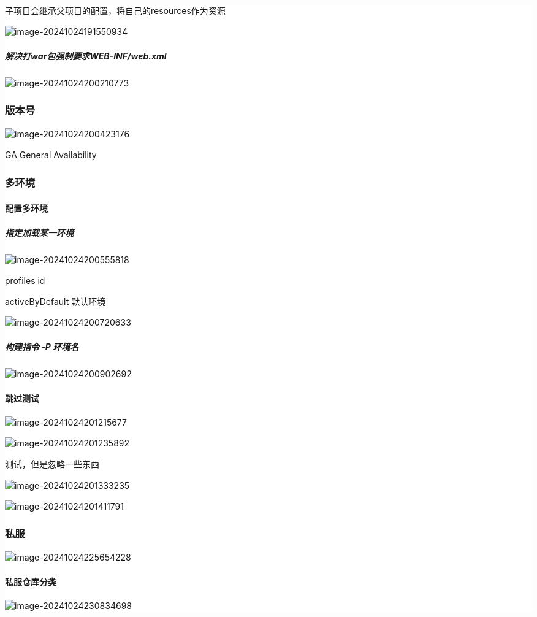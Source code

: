 子项目会继承父项目的配置，将自己的resources作为资源

![image-20241024191550934](https://pub-9e727eae11e040a4aa2b1feedc2608d2.r2.dev/PicGo/image-20241024191550934-1729772371848-22.png)

##### 解决打war包强制要求WEB-INF/web.xml

![image-20241024200210773](https://pub-9e727eae11e040a4aa2b1feedc2608d2.r2.dev/PicGo/image-20241024200210773-1729772371848-21.png)

### 版本号

![image-20241024200423176](https://pub-9e727eae11e040a4aa2b1feedc2608d2.r2.dev/PicGo/image-20241024200423176-1729772371848-23.png)

GA General Availability

### 多环境

#### 配置多环境

##### 指定加载某一环境

![image-20241024200555818](https://pub-9e727eae11e040a4aa2b1feedc2608d2.r2.dev/PicGo/image-20241024200555818-1729772371848-25.png)

profiles id 

activeByDefault 默认环境

![image-20241024200720633](https://pub-9e727eae11e040a4aa2b1feedc2608d2.r2.dev/PicGo/image-20241024200720633-1729772371848-24.png)

##### 构建指令 -P 环境名

![image-20241024200902692](https://pub-9e727eae11e040a4aa2b1feedc2608d2.r2.dev/PicGo/image-20241024200902692-1729772371848-26.png)

#### 跳过测试

![image-20241024201215677](https://pub-9e727eae11e040a4aa2b1feedc2608d2.r2.dev/PicGo/image-20241024201215677-1729772371848-27.png)

![image-20241024201235892](https://pub-9e727eae11e040a4aa2b1feedc2608d2.r2.dev/PicGo/image-20241024201235892-1729772371848-28.png)

测试，但是忽略一些东西

![image-20241024201333235](https://pub-9e727eae11e040a4aa2b1feedc2608d2.r2.dev/PicGo/image-20241024201333235-1729772371848-29.png)

![image-20241024201411791](https://pub-9e727eae11e040a4aa2b1feedc2608d2.r2.dev/PicGo/image-20241024201411791-1729772371848-30.png)

### 私服

![image-20241024225654228](https://pub-9e727eae11e040a4aa2b1feedc2608d2.r2.dev/PicGo/image-20241024225654228.png)

#### 私服仓库分类

![image-20241024230834698](https://pub-9e727eae11e040a4aa2b1feedc2608d2.r2.dev/PicGo/image-20241024230834698.png)
